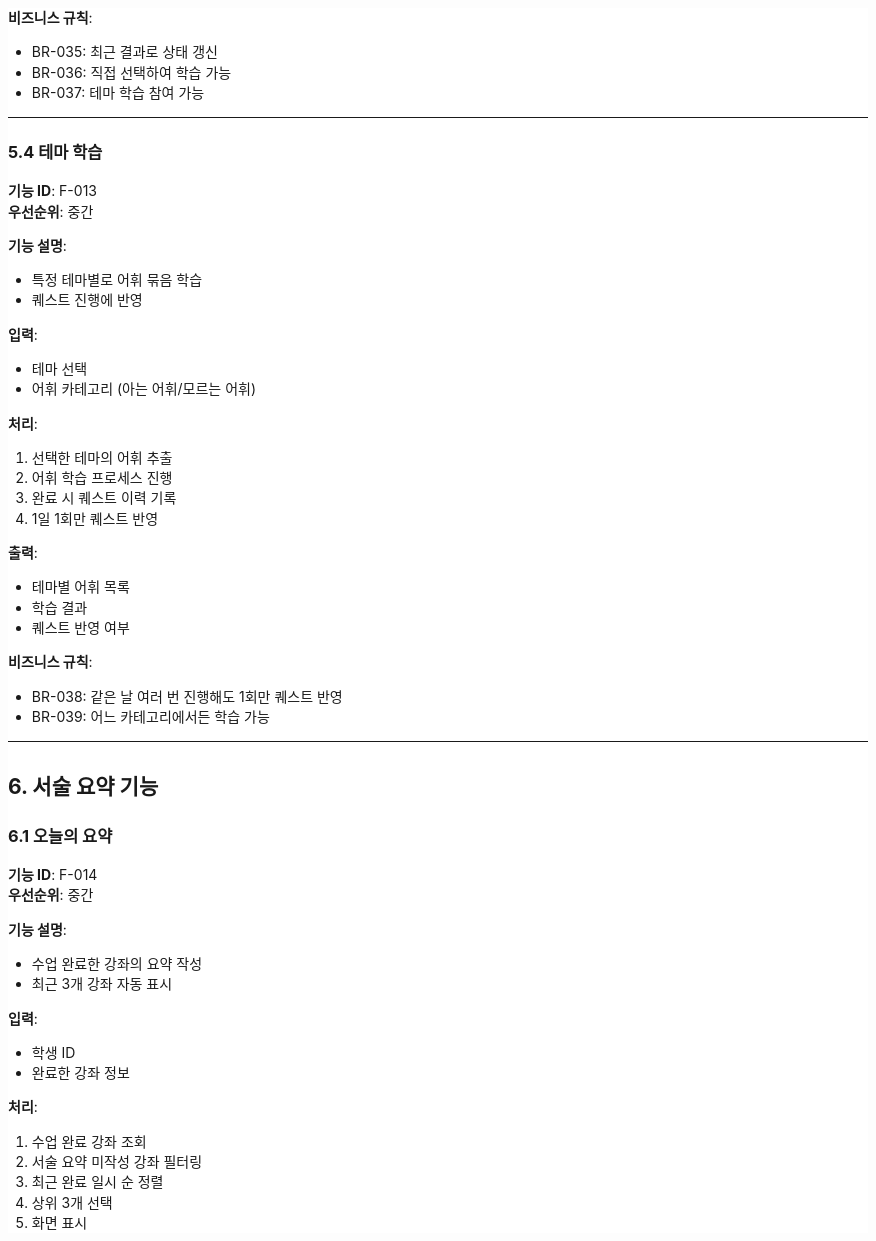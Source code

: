 **비즈니스 규칙**:
- BR-035: 최근 결과로 상태 갱신
- BR-036: 직접 선택하여 학습 가능
- BR-037: 테마 학습 참여 가능

---

### 5.4 테마 학습
**기능 ID**: F-013  
**우선순위**: 중간

**기능 설명**:
- 특정 테마별로 어휘 묶음 학습
- 퀘스트 진행에 반영

**입력**:
- 테마 선택
- 어휘 카테고리 (아는 어휘/모르는 어휘)

**처리**:
1. 선택한 테마의 어휘 추출
2. 어휘 학습 프로세스 진행
3. 완료 시 퀘스트 이력 기록
4. 1일 1회만 퀘스트 반영

**출력**:
- 테마별 어휘 목록
- 학습 결과
- 퀘스트 반영 여부

**비즈니스 규칙**:
- BR-038: 같은 날 여러 번 진행해도 1회만 퀘스트 반영
- BR-039: 어느 카테고리에서든 학습 가능

---

## 6. 서술 요약 기능

### 6.1 오늘의 요약
**기능 ID**: F-014  
**우선순위**: 중간

**기능 설명**:
- 수업 완료한 강좌의 요약 작성
- 최근 3개 강좌 자동 표시

**입력**:
- 학생 ID
- 완료한 강좌 정보

**처리**:
1. 수업 완료 강좌 조회
2. 서술 요약 미작성 강좌 필터링
3. 최근 완료 일시 순 정렬
4. 상위 3개 선택
5. 화면 표시
